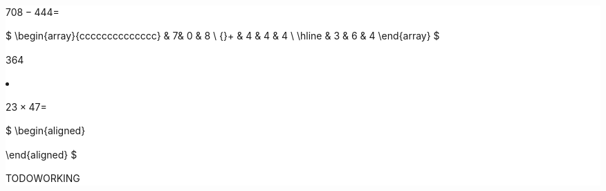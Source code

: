 $708 - 444 =$

</div>
<div class='workings'>
<div class='working'>

$
\begin{array}{cccccccccccccc}
        &  7& 0 & 8 \\
    {}+ &  4 & 4 & 4 \\
    \hline
        & 3 & 6 & 4 
\end{array}
$

</div>
</div>
<div class='answers'>
<div class='answer'>

$364$

</div>
</div>

</div>
</li>
<li>
<div class='question_envelope rag_red subquestion'>
<div class='topics'>
<ul>
</ul>
</div>
<div class='question subquestion'>

$23 \times 47 =$

</div>
<div class='workings'>
<div class='working'>

$
\begin{aligned}

\end{aligned}
$

</div>
<div class='working'>

TODOWORKING

</div>
</div>
<div class='answers'>
<div class='answer'>
